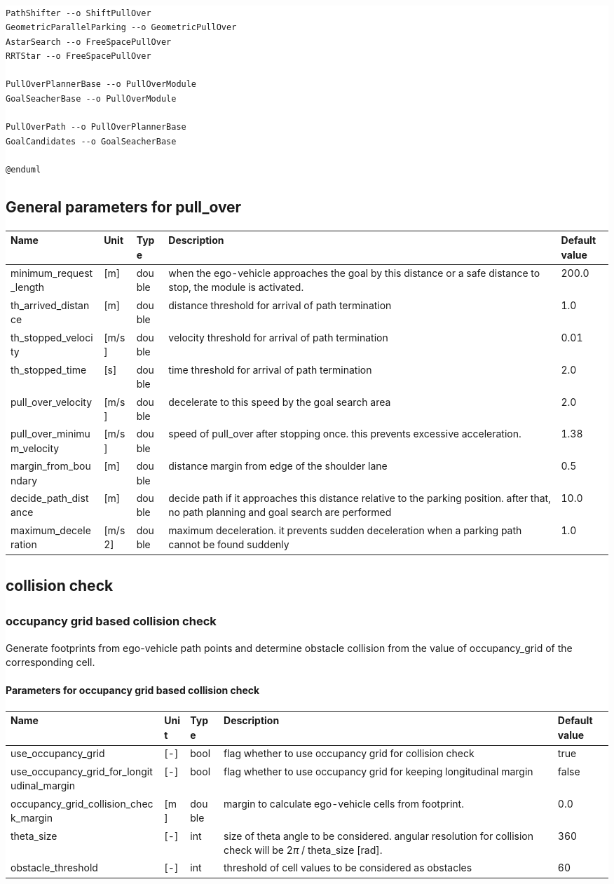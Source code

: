 ```plantuml
PathShifter --o ShiftPullOver
GeometricParallelParking --o GeometricPullOver
AstarSearch --o FreeSpacePullOver
RRTStar --o FreeSpacePullOver

PullOverPlannerBase --o PullOverModule
GoalSeacherBase --o PullOverModule

PullOverPath --o PullOverPlannerBase
GoalCandidates --o GoalSeacherBase

@enduml
```

## General parameters for pull_over

| Name                       | Unit   | Type   | Description                                                                                                                             | Default value |
| :------------------------- | :----- | :----- | :-------------------------------------------------------------------------------------------------------------------------------------- | :------------ |
| minimum_request_length     | [m]    | double | when the ego-vehicle approaches the goal by this distance or a safe distance to stop, the module is activated.                          | 200.0         |
| th_arrived_distance        | [m]    | double | distance threshold for arrival of path termination                                                                                      | 1.0           |
| th_stopped_velocity        | [m/s]  | double | velocity threshold for arrival of path termination                                                                                      | 0.01          |
| th_stopped_time            | [s]    | double | time threshold for arrival of path termination                                                                                          | 2.0           |
| pull_over_velocity         | [m/s]  | double | decelerate to this speed by the goal search area                                                                                        | 2.0           |
| pull_over_minimum_velocity | [m/s]  | double | speed of pull_over after stopping once. this prevents excessive acceleration.                                                           | 1.38          |
| margin_from_boundary       | [m]    | double | distance margin from edge of the shoulder lane                                                                                          | 0.5           |
| decide_path_distance       | [m]    | double | decide path if it approaches this distance relative to the parking position. after that, no path planning and goal search are performed | 10.0          |
| maximum_deceleration       | [m/s2] | double | maximum deceleration. it prevents sudden deceleration when a parking path cannot be found suddenly                                      | 1.0           |

## **collision check**

### **occupancy grid based collision check**

Generate footprints from ego-vehicle path points and determine obstacle collision from the value of occupancy_grid of the corresponding cell.

#### Parameters for occupancy grid based collision check

| Name                                       | Unit | Type   | Description                                                                                                     | Default value |
| :----------------------------------------- | :--- | :----- | :-------------------------------------------------------------------------------------------------------------- | :------------ |
| use_occupancy_grid                         | [-]  | bool   | flag whether to use occupancy grid for collision check                                                          | true          |
| use_occupancy_grid_for_longitudinal_margin | [-]  | bool   | flag whether to use occupancy grid for keeping longitudinal margin                                              | false         |
| occupancy_grid_collision_check_margin      | [m]  | double | margin to calculate ego-vehicle cells from footprint.                                                           | 0.0           |
| theta_size                                 | [-]  | int    | size of theta angle to be considered. angular resolution for collision check will be 2$\pi$ / theta_size [rad]. | 360           |
| obstacle_threshold                         | [-]  | int    | threshold of cell values to be considered as obstacles                                                          | 60            |
